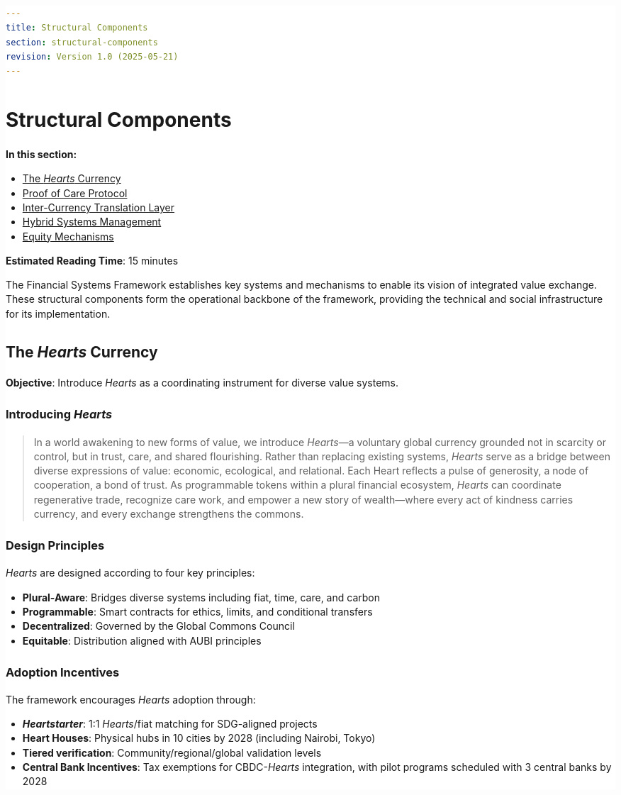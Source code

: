 ```yaml
---
title: Structural Components
section: structural-components
revision: Version 1.0 (2025-05-21)
---
```


# Structural Components

**In this section:**
- [The *Hearts* Currency](#hearts-currency)
- [Proof of Care Protocol](#proof-of-care-protocol)
- [Inter-Currency Translation Layer](#inter-currency-translation-layer)
- [Hybrid Systems Management](#hybrid-systems-management)
- [Equity Mechanisms](#equity-mechanisms)

**Estimated Reading Time**: 15 minutes

The Financial Systems Framework establishes key systems and mechanisms to enable its vision of integrated value exchange. These structural components form the operational backbone of the framework, providing the technical and social infrastructure for its implementation.

## <a id="hearts-currency"></a>The *Hearts* Currency

**Objective**: Introduce *Hearts* as a coordinating instrument for diverse value systems.

### Introducing *Hearts*

> In a world awakening to new forms of value, we introduce *Hearts*—a voluntary global currency grounded not in scarcity or control, but in trust, care, and shared flourishing. Rather than replacing existing systems, *Hearts* serve as a bridge between diverse expressions of value: economic, ecological, and relational. Each Heart reflects a pulse of generosity, a node of cooperation, a bond of trust. As programmable tokens within a plural financial ecosystem, *Hearts* can coordinate regenerative trade, recognize care work, and empower a new story of wealth—where every act of kindness carries currency, and every exchange strengthens the commons.

### Design Principles

*Hearts* are designed according to four key principles:

- **Plural-Aware**: Bridges diverse systems including fiat, time, care, and carbon
- **Programmable**: Smart contracts for ethics, limits, and conditional transfers
- **Decentralized**: Governed by the Global Commons Council
- **Equitable**: Distribution aligned with AUBI principles

### Adoption Incentives

The framework encourages *Hearts* adoption through:

- ***Heartstarter***: 1:1 *Hearts*/fiat matching for SDG-aligned projects
- **Heart Houses**: Physical hubs in 10 cities by 2028 (including Nairobi, Tokyo)
- **Tiered verification**: Community/regional/global validation levels
- **Central Bank Incentives**: Tax exemptions for CBDC-*Hearts* integration, with pilot programs scheduled with 3 central banks by 2028
